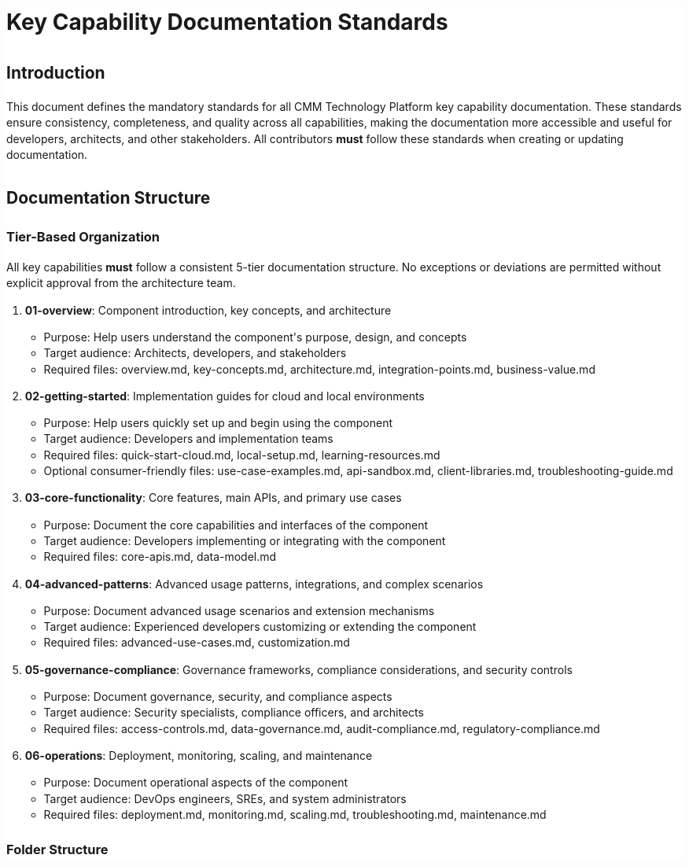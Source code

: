 # Key Capability Documentation Standards

## Introduction

This document defines the mandatory standards for all CMM Technology Platform key capability documentation. These standards ensure consistency, completeness, and quality across all capabilities, making the documentation more accessible and useful for developers, architects, and other stakeholders. All contributors **must** follow these standards when creating or updating documentation.

## Documentation Structure

### Tier-Based Organization

All key capabilities **must** follow a consistent 5-tier documentation structure. No exceptions or deviations are permitted without explicit approval from the architecture team.

1. **01-overview**: Component introduction, key concepts, and architecture
   - Purpose: Help users understand the component's purpose, design, and concepts
   - Target audience: Architects, developers, and stakeholders
   - Required files: overview.md, key-concepts.md, architecture.md, integration-points.md, business-value.md
   
2. **02-getting-started**: Implementation guides for cloud and local environments
   - Purpose: Help users quickly set up and begin using the component
   - Target audience: Developers and implementation teams
   - Required files: quick-start-cloud.md, local-setup.md, learning-resources.md
   - Optional consumer-friendly files: use-case-examples.md, api-sandbox.md, client-libraries.md, troubleshooting-guide.md

3. **03-core-functionality**: Core features, main APIs, and primary use cases
   - Purpose: Document the core capabilities and interfaces of the component
   - Target audience: Developers implementing or integrating with the component
   - Required files: core-apis.md, data-model.md

4. **04-advanced-patterns**: Advanced usage patterns, integrations, and complex scenarios
   - Purpose: Document advanced usage scenarios and extension mechanisms
   - Target audience: Experienced developers customizing or extending the component
   - Required files: advanced-use-cases.md, customization.md

5. **05-governance-compliance**: Governance frameworks, compliance considerations, and security controls
   - Purpose: Document governance, security, and compliance aspects
   - Target audience: Security specialists, compliance officers, and architects
   - Required files: access-controls.md, data-governance.md, audit-compliance.md, regulatory-compliance.md

6. **06-operations**: Deployment, monitoring, scaling, and maintenance
   - Purpose: Document operational aspects of the component
   - Target audience: DevOps engineers, SREs, and system administrators
   - Required files: deployment.md, monitoring.md, scaling.md, troubleshooting.md, maintenance.md

### Folder Structure
